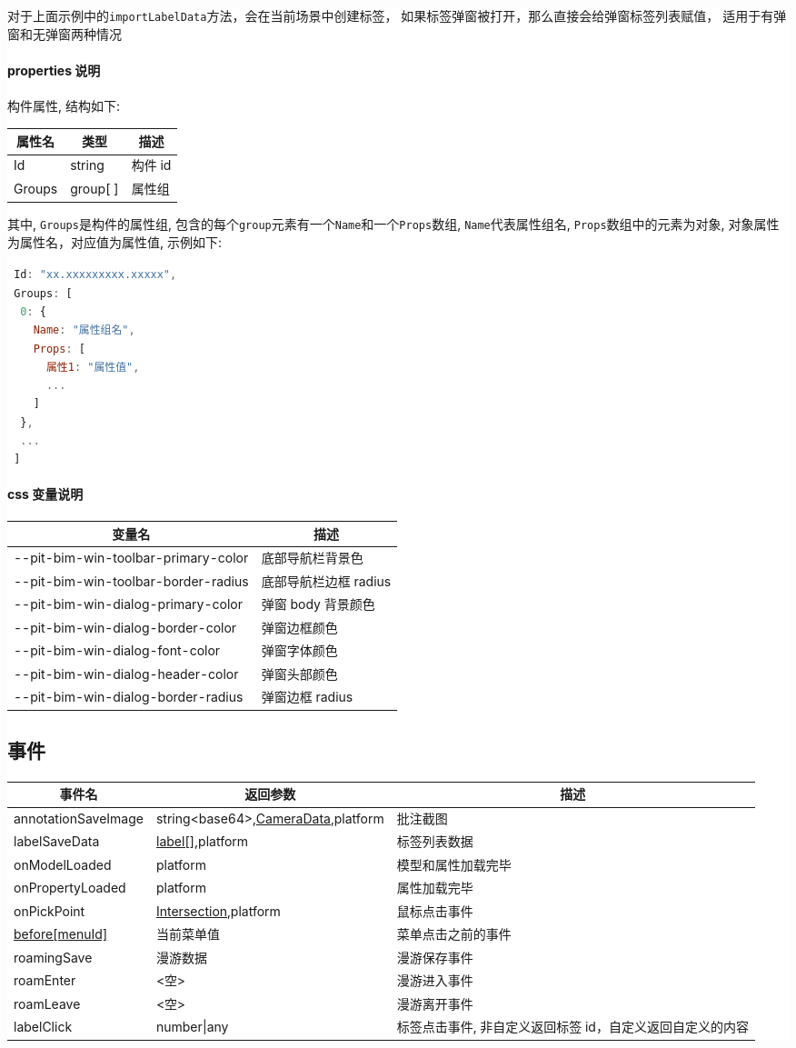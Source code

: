 ```js
```

对于上面示例中的`importLabelData`方法，会在当前场景中创建标签， 如果标签弹窗被打开，那么直接会给弹窗标签列表赋值， 适用于有弹窗和无弹窗两种情况

#### properties 说明

构件属性, 结构如下:

| 属性名 | 类型     | 描述    |
| ------ | -------- | ------- |
| Id     | string   | 构件 id |
| Groups | group[ ] | 属性组  |

其中, `Groups`是构件的属性组, 包含的每个`group`元素有一个`Name`和一个`Props`数组, `Name`代表属性组名, `Props`数组中的元素为对象, 对象属性为属性名，对应值为属性值, 示例如下:

```js
 Id: "xx.xxxxxxxxx.xxxxx",
 Groups: [
  0: {
    Name: "属性组名",
    Props: [
      属性1: "属性值",
      ...
    ]
  },
  ...
 ]
```

#### css 变量说明

| 变量名                              | 描述                  |
| ----------------------------------- | --------------------- |
| --pit-bim-win-toolbar-primary-color | 底部导航栏背景色      |
| --pit-bim-win-toolbar-border-radius | 底部导航栏边框 radius |
| --pit-bim-win-dialog-primary-color  | 弹窗 body 背景颜色    |
| --pit-bim-win-dialog-border-color   | 弹窗边框颜色          |
| --pit-bim-win-dialog-font-color     | 弹窗字体颜色          |
| --pit-bim-win-dialog-header-color   | 弹窗头部颜色          |
| --pit-bim-win-dialog-border-radius  | 弹窗边框 radius       |

## 事件

| 事件名                                  | 返回参数                                                         | 描述                                                      |
| --------------------------------------- | ---------------------------------------------------------------- | --------------------------------------------------------- |
| annotationSaveImage                     | string\<base64\>,[CameraData](#cameradata-相机信息说明),platform | 批注截图                                                  |
| labelSaveData                           | [label[]](#label-说明),platform                                  | 标签列表数据                                              |
| onModelLoaded                           | platform                                                         | 模型和属性加载完毕                                        |
| onPropertyLoaded                        | platform                                                         | 属性加载完毕                                              |
| onPickPoint                             | [Intersection](#intersection-说明),platform                      | 鼠标点击事件                                              |
| [before[menuId]](<(#菜单点击事件说明)>) | 当前菜单值                                                       | 菜单点击之前的事件                                        |
| roamingSave                             | 漫游数据                                                         | 漫游保存事件                                              |
| roamEnter                               | <空>                                                             | 漫游进入事件                                              |
| roamLeave                               | <空>                                                             | 漫游离开事件                                              |
| labelClick                              | number\|any                                                      | 标签点击事件, 非自定义返回标签 id，自定义返回自定义的内容 |

